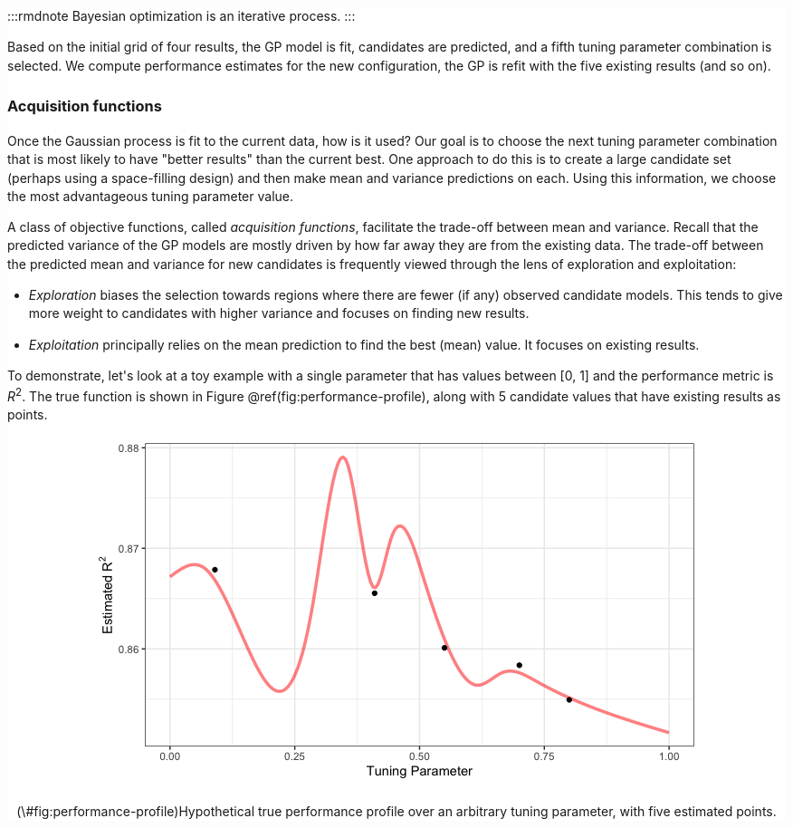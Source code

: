 :::rmdnote
Bayesian optimization is an iterative process. 
:::

Based on the initial grid of four results, the GP model is fit, candidates are predicted, and a fifth tuning parameter combination is selected. We compute performance estimates for the new configuration, the GP is refit with the five existing results (and so on). 

### Acquisition functions

Once the Gaussian process is fit to the current data, how is it used? Our goal is to choose the next tuning parameter combination that is most likely to have "better results" than the current best. One approach to do this is to create a large candidate set (perhaps using a space-filling design) and then make mean and variance predictions on each.  Using this information, we choose the most advantageous tuning parameter value. 

A class of objective functions, called _acquisition functions_, facilitate the trade-off between mean and variance. Recall that the predicted variance of the GP models are mostly driven by how far away they are from the existing data. The trade-off between the predicted mean and variance for new candidates is frequently viewed through the lens of exploration and exploitation: 

* _Exploration_ biases the selection towards regions where there are fewer (if any) observed candidate models. This tends to give more weight to candidates with higher variance and focuses on finding new results. 

* _Exploitation_ principally relies on the mean prediction to find the best (mean) value. It focuses on existing results. 



To demonstrate, let's look at a toy example with a single parameter that has values between [0, 1] and the performance metric is $R^2$. The true function is shown in Figure \@ref(fig:performance-profile), along with 5 candidate values that have existing results as points.

<div class="figure" style="text-align: center">
<img src="figures/performance-profile-1.png" alt="A hypothetical true performance profile over an arbitrary tuning parameter. Five estimated points are also shown. The profile is highly nonlinear with a peak in-between two of the observed points."  />
<p class="caption">(\#fig:performance-profile)Hypothetical true performance profile over an arbitrary tuning parameter, with five estimated points.</p>
</div>
